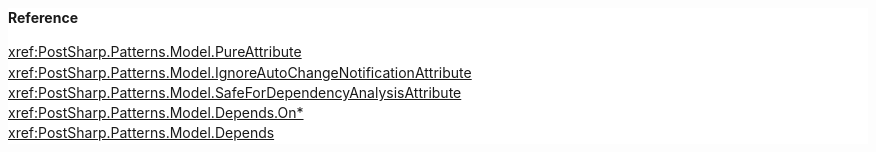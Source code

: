 **Reference**

<xref:PostSharp.Patterns.Model.PureAttribute>
<br><xref:PostSharp.Patterns.Model.IgnoreAutoChangeNotificationAttribute>
<br><xref:PostSharp.Patterns.Model.SafeForDependencyAnalysisAttribute>
<br><xref:PostSharp.Patterns.Model.Depends.On*>
<br><xref:PostSharp.Patterns.Model.Depends>
<br>
